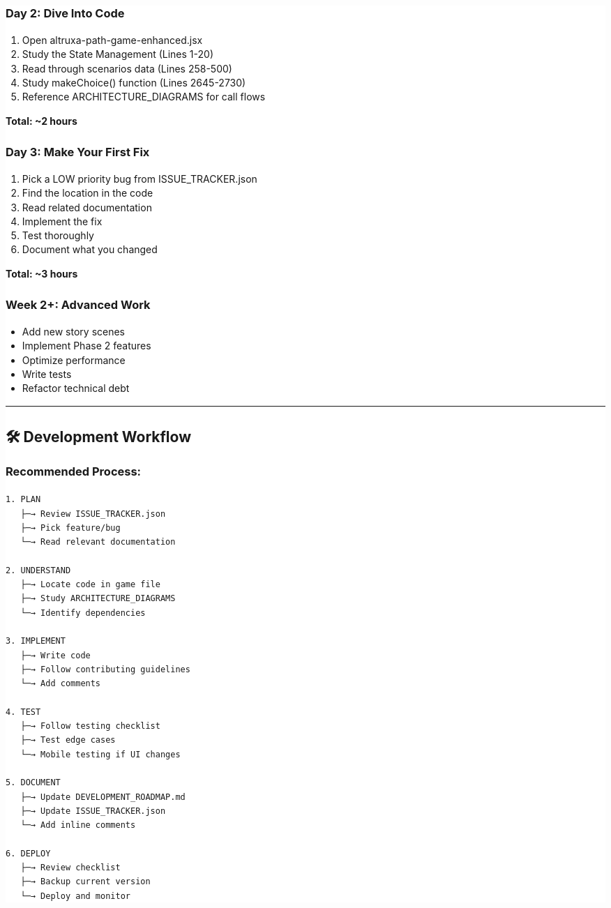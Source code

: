### Day 2: Dive Into Code
1. Open altruxa-path-game-enhanced.jsx
2. Study the State Management (Lines 1-20)
3. Read through scenarios data (Lines 258-500)
4. Study makeChoice() function (Lines 2645-2730)
5. Reference ARCHITECTURE_DIAGRAMS for call flows

**Total: ~2 hours**

### Day 3: Make Your First Fix
1. Pick a LOW priority bug from ISSUE_TRACKER.json
2. Find the location in the code
3. Read related documentation
4. Implement the fix
5. Test thoroughly
6. Document what you changed

**Total: ~3 hours**

### Week 2+: Advanced Work
- Add new story scenes
- Implement Phase 2 features
- Optimize performance
- Write tests
- Refactor technical debt

---

## 🛠️ Development Workflow

### Recommended Process:

```
1. PLAN
   ├─→ Review ISSUE_TRACKER.json
   ├─→ Pick feature/bug
   └─→ Read relevant documentation

2. UNDERSTAND
   ├─→ Locate code in game file
   ├─→ Study ARCHITECTURE_DIAGRAMS
   └─→ Identify dependencies

3. IMPLEMENT
   ├─→ Write code
   ├─→ Follow contributing guidelines
   └─→ Add comments

4. TEST
   ├─→ Follow testing checklist
   ├─→ Test edge cases
   └─→ Mobile testing if UI changes

5. DOCUMENT
   ├─→ Update DEVELOPMENT_ROADMAP.md
   ├─→ Update ISSUE_TRACKER.json
   └─→ Add inline comments

6. DEPLOY
   ├─→ Review checklist
   ├─→ Backup current version
   └─→ Deploy and monitor
```
